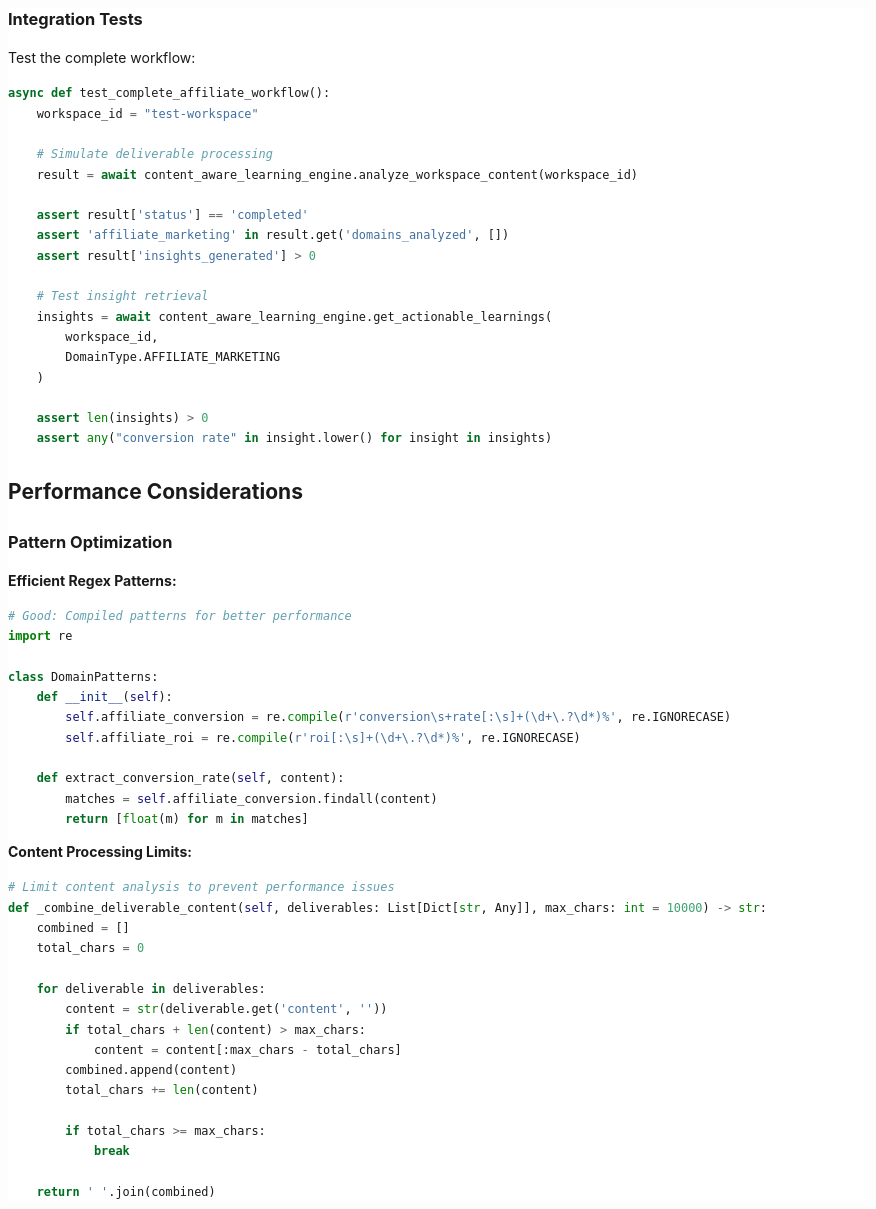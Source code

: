 ### Integration Tests

Test the complete workflow:

```python
async def test_complete_affiliate_workflow():
    workspace_id = "test-workspace"
    
    # Simulate deliverable processing
    result = await content_aware_learning_engine.analyze_workspace_content(workspace_id)
    
    assert result['status'] == 'completed'
    assert 'affiliate_marketing' in result.get('domains_analyzed', [])
    assert result['insights_generated'] > 0
    
    # Test insight retrieval
    insights = await content_aware_learning_engine.get_actionable_learnings(
        workspace_id,
        DomainType.AFFILIATE_MARKETING
    )
    
    assert len(insights) > 0
    assert any("conversion rate" in insight.lower() for insight in insights)
```

## Performance Considerations

### Pattern Optimization

**Efficient Regex Patterns:**
```python
# Good: Compiled patterns for better performance
import re

class DomainPatterns:
    def __init__(self):
        self.affiliate_conversion = re.compile(r'conversion\s+rate[:\s]+(\d+\.?\d*)%', re.IGNORECASE)
        self.affiliate_roi = re.compile(r'roi[:\s]+(\d+\.?\d*)%', re.IGNORECASE)
    
    def extract_conversion_rate(self, content):
        matches = self.affiliate_conversion.findall(content)
        return [float(m) for m in matches]
```

**Content Processing Limits:**
```python
# Limit content analysis to prevent performance issues
def _combine_deliverable_content(self, deliverables: List[Dict[str, Any]], max_chars: int = 10000) -> str:
    combined = []
    total_chars = 0
    
    for deliverable in deliverables:
        content = str(deliverable.get('content', ''))
        if total_chars + len(content) > max_chars:
            content = content[:max_chars - total_chars]
        combined.append(content)
        total_chars += len(content)
        
        if total_chars >= max_chars:
            break
    
    return ' '.join(combined)
```